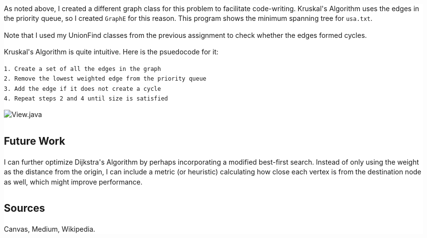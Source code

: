 As noted above, I created a different graph class for this problem to facilitate code-writing. Kruskal's Algorithm uses the edges in the priority queue, so I created `GraphE` for this reason. This program shows  the minimum spanning tree for `usa.txt`.

Note that I used my UnionFind classes from the previous assignment to check whether the edges formed cycles.

Kruskal's Algorithm is quite intuitive. Here is the psuedocode for it:

```
1. Create a set of all the edges in the graph
2. Remove the lowest weighted edge from the priority queue
3. Add the edge if it does not create a cycle
4. Repeat steps 2 and 4 until size is satisfied

```

<img src="https://i.imgur.com/vg0f2d3.png" alt="View.java"
	title="View.java" width="750" height="438" />

## Future Work

I can further optimize Dijkstra's Algorithm by perhaps incorporating a modified best-first search. Instead of only using the weight as the distance from the origin, I can include a metric (or heuristic) calculating how close each vertex is from the destination node as well, which might improve performance.

## Sources
Canvas, Medium, Wikipedia.
